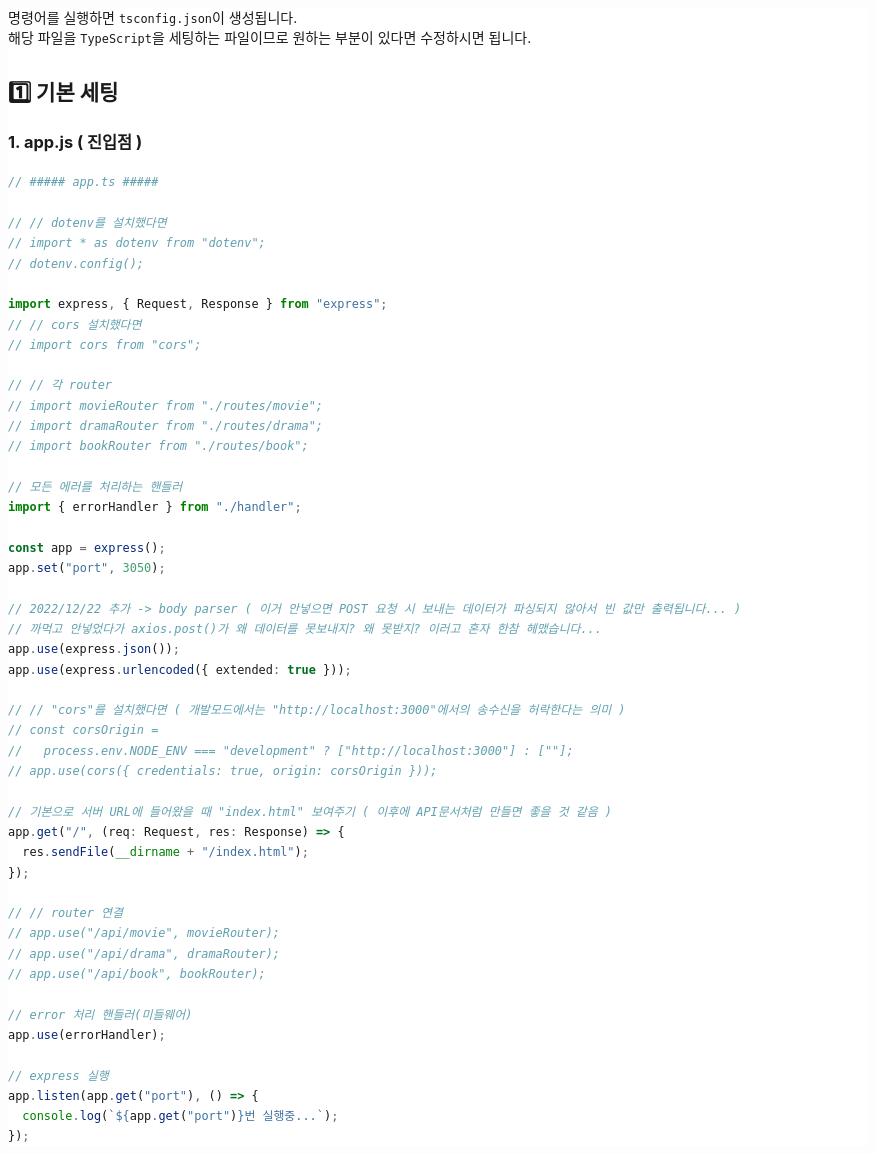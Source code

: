 명령어를 실행하면 `tsconfig.json`이 생성됩니다.<br />
해당 파일을 `TypeScript`을 세팅하는 파일이므로 원하는 부분이 있다면 수정하시면 됩니다.<br />

## 1️⃣ 기본 세팅
### 1. app.js ( 진입점 )
```ts
// ##### app.ts #####

// // dotenv를 설치했다면
// import * as dotenv from "dotenv";
// dotenv.config();

import express, { Request, Response } from "express";
// // cors 설치했다면
// import cors from "cors";

// // 각 router
// import movieRouter from "./routes/movie";
// import dramaRouter from "./routes/drama";
// import bookRouter from "./routes/book";

// 모든 에러를 처리하는 핸들러
import { errorHandler } from "./handler";

const app = express();
app.set("port", 3050);

// 2022/12/22 추가 -> body parser ( 이거 안넣으면 POST 요청 시 보내는 데이터가 파싱되지 않아서 빈 값만 출력됩니다... )
// 까먹고 안넣었다가 axios.post()가 왜 데이터를 못보내지? 왜 못받지? 이러고 혼자 한참 헤맸습니다...
app.use(express.json());
app.use(express.urlencoded({ extended: true }));

// // "cors"를 설치했다면 ( 개발모드에서는 "http://localhost:3000"에서의 송수신을 허락한다는 의미 )
// const corsOrigin =
//   process.env.NODE_ENV === "development" ? ["http://localhost:3000"] : [""];
// app.use(cors({ credentials: true, origin: corsOrigin }));

// 기본으로 서버 URL에 들어왔을 때 "index.html" 보여주기 ( 이후에 API문서처럼 만들면 좋을 것 같음 )
app.get("/", (req: Request, res: Response) => {
  res.sendFile(__dirname + "/index.html");
});

// // router 연결
// app.use("/api/movie", movieRouter);
// app.use("/api/drama", dramaRouter);
// app.use("/api/book", bookRouter);

// error 처리 핸들러(미들웨어)
app.use(errorHandler);

// express 실행
app.listen(app.get("port"), () => {
  console.log(`${app.get("port")}번 실행중...`);
});
```
